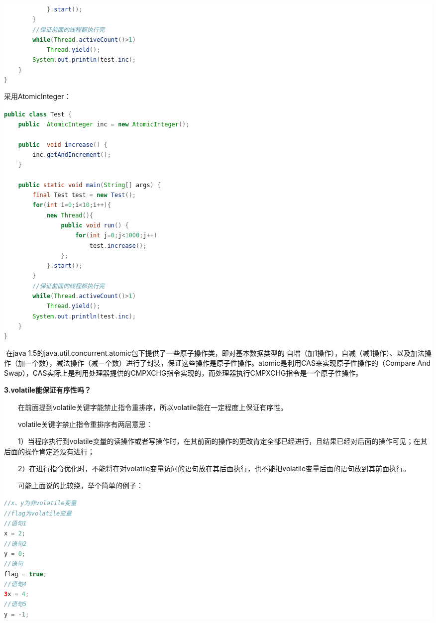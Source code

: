 ```java
            }.start();
        }
        //保证前面的线程都执行完
        while(Thread.activeCount()>1)  
            Thread.yield();
        System.out.println(test.inc);
    }
}
```

采用AtomicInteger：

```java
public class Test {
    public  AtomicInteger inc = new AtomicInteger();
     
    public  void increase() {
        inc.getAndIncrement();
    }
    
    public static void main(String[] args) {
        final Test test = new Test();
        for(int i=0;i<10;i++){
            new Thread(){
                public void run() {
                    for(int j=0;j<1000;j++)
                        test.increase();
                };
            }.start();
        }
        //保证前面的线程都执行完
        while(Thread.activeCount()>1)  
            Thread.yield();
        System.out.println(test.inc);
    }
}
```

​        在java 1.5的java.util.concurrent.atomic包下提供了一些原子操作类，即对基本数据类型的 自增（加1操作），自减（减1操作）、以及加法操作（加一个数），减法操作（减一个数）进行了封装，保证这些操作是原子性操作。atomic是利用CAS来实现原子性操作的（Compare And Swap），CAS实际上是利用处理器提供的CMPXCHG指令实现的，而处理器执行CMPXCHG指令是一个原子性操作。

**3.volatile能保证有序性吗？**

　　在前面提到volatile关键字能禁止指令重排序，所以volatile能在一定程度上保证有序性。

　　volatile关键字禁止指令重排序有两层意思：

　　1）当程序执行到volatile变量的读操作或者写操作时，在其前面的操作的更改肯定全部已经进行，且结果已经对后面的操作可见；在其后面的操作肯定还没有进行；

　　2）在进行指令优化时，不能将在对volatile变量访问的语句放在其后面执行，也不能把volatile变量后面的语句放到其前面执行。

　　可能上面说的比较绕，举个简单的例子：

```java
//x、y为非volatile变量
//flag为volatile变量
//语句1
x = 2;        
//语句2
y = 0;        
//语句
flag = true;  
//语句4
3x = 4;         
//语句5
y = -1;       
```

